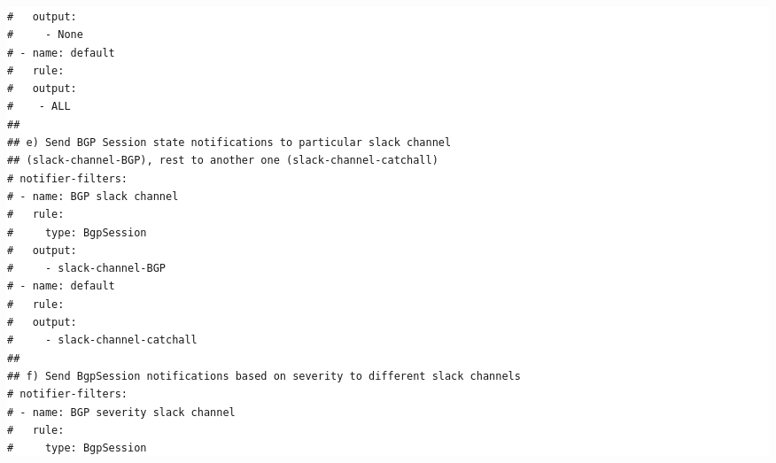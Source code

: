     #   output:
    #     - None
    # - name: default
    #   rule:
    #   output:
    #    - ALL
    ##
    ## e) Send BGP Session state notifications to particular slack channel
    ## (slack-channel-BGP), rest to another one (slack-channel-catchall)
    # notifier-filters:
    # - name: BGP slack channel
    #   rule:
    #     type: BgpSession
    #   output:
    #     - slack-channel-BGP
    # - name: default
    #   rule:
    #   output:
    #     - slack-channel-catchall
    ##
    ## f) Send BgpSession notifications based on severity to different slack channels
    # notifier-filters:
    # - name: BGP severity slack channel
    #   rule:
    #     type: BgpSession
